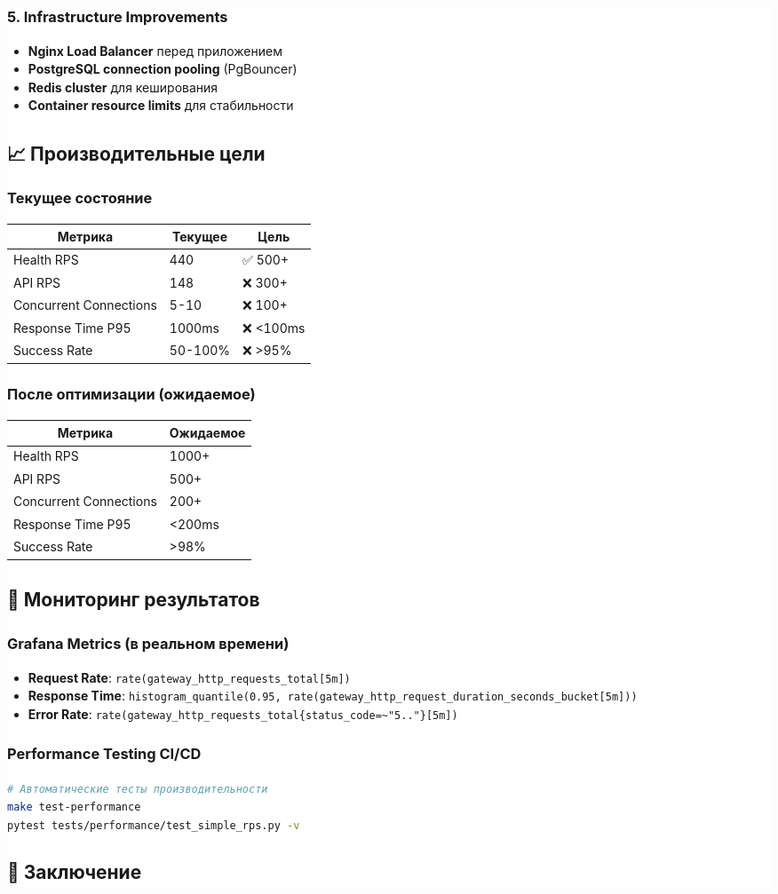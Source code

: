 ### 5. Infrastructure Improvements
- **Nginx Load Balancer** перед приложением
- **PostgreSQL connection pooling** (PgBouncer)
- **Redis cluster** для кеширования
- **Container resource limits** для стабильности

## 📈 Производительные цели

### Текущее состояние
| Метрика | Текущее | Цель |
|---------|---------|------|
| Health RPS | 440 | ✅ 500+ |
| API RPS | 148 | ❌ 300+ |
| Concurrent Connections | 5-10 | ❌ 100+ |
| Response Time P95 | 1000ms | ❌ <100ms |
| Success Rate | 50-100% | ❌ >95% |

### После оптимизации (ожидаемое)
| Метрика | Ожидаемое |
|---------|-----------|
| Health RPS | 1000+ |
| API RPS | 500+ |
| Concurrent Connections | 200+ |
| Response Time P95 | <200ms |
| Success Rate | >98% |

## 🔄 Мониторинг результатов

### Grafana Metrics (в реальном времени)
- **Request Rate**: `rate(gateway_http_requests_total[5m])`
- **Response Time**: `histogram_quantile(0.95, rate(gateway_http_request_duration_seconds_bucket[5m]))`
- **Error Rate**: `rate(gateway_http_requests_total{status_code=~"5.."}[5m])`

### Performance Testing CI/CD
```bash
# Автоматические тесты производительности
make test-performance
pytest tests/performance/test_simple_rps.py -v
```

## 🎉 Заключение
